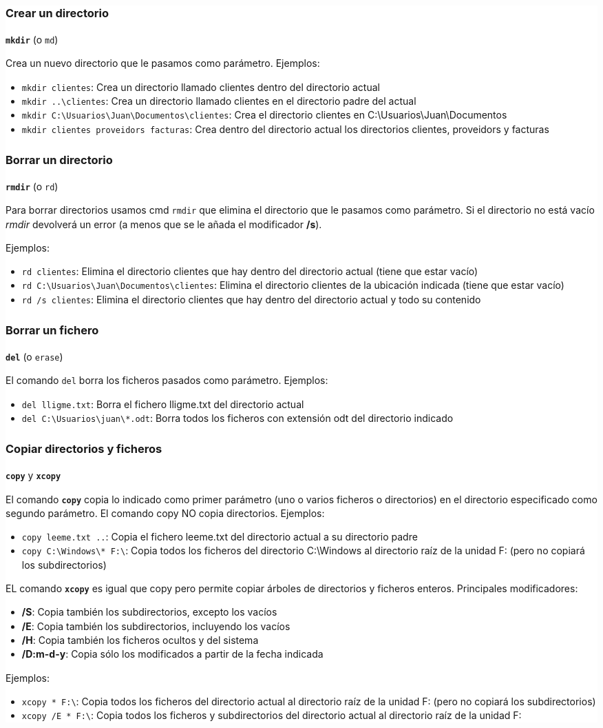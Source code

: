 ### Crear un directorio
**`mkdir`** (o `md`)

Crea un nuevo directorio que le pasamos como parámetro. Ejemplos:
- `mkdir clientes`: Crea un directorio llamado clientes dentro del directorio actual
- `mkdir ..\clientes`: Crea un directorio llamado clientes en el directorio padre del actual
- `mkdir C:\Usuarios\Juan\Documentos\clientes`: Crea el directorio clientes en C:\Usuarios\Juan\Documentos
- `mkdir clientes proveidors facturas`: Crea dentro del directorio actual los directorios clientes, proveidors y facturas

### Borrar un directorio
**`rmdir`** (o `rd`)

Para borrar directorios usamos cmd `rmdir` que elimina el directorio que le pasamos como parámetro. Si el directorio no está vacío _rmdir_ devolverá un error (a menos que se le añada el modificador **/s**).

Ejemplos:
- `rd clientes`: Elimina el directorio clientes que hay dentro del directorio actual (tiene que estar vacío)
- `rd C:\Usuarios\Juan\Documentos\clientes`: Elimina el directorio clientes de la ubicación indicada (tiene que estar vacío)
- `rd /s clientes`: Elimina el directorio clientes que hay dentro del directorio actual y todo su contenido

### Borrar un fichero
**`del`** (o `erase`)

El comando `del` borra los ficheros pasados como parámetro. Ejemplos:
- `del lligme.txt`: Borra el fichero lligme.txt del directorio actual
- `del C:\Usuarios\juan\*.odt`: Borra todos los ficheros con extensión odt del directorio indicado

### Copiar directorios y ficheros
**`copy`** y **`xcopy`**

El comando **`copy`** copia lo indicado como primer parámetro (uno o varios ficheros o directorios) en el directorio especificado como segundo parámetro. El comando copy NO copia directorios. Ejemplos:
- `copy leeme.txt ..`: Copia el fichero leeme.txt del directorio actual a su directorio padre
- `copy C:\Windows\* F:\`: Copia todos los ficheros del directorio C:\Windows al directorio raíz de la unidad F: (pero no copiará los subdirectorios)

EL comando **`xcopy`** es igual que copy pero permite copiar árboles de directorios y ficheros enteros. Principales modificadores:
- **/S**: Copia también los subdirectorios, excepto los vacíos
- **/E**: Copia también los subdirectorios, incluyendo los vacíos
- **/H**: Copia también los ficheros ocultos y del sistema
- **/D:m-d-y**: Copia sólo los modificados a partir de la fecha indicada

Ejemplos:
- `xcopy * F:\`: Copia todos los ficheros del directorio actual al directorio raíz de la unidad F: (pero no copiará los subdirectorios)
- `xcopy /E * F:\`: Copia todos los ficheros y subdirectorios del directorio actual al directorio raíz de la unidad F:
